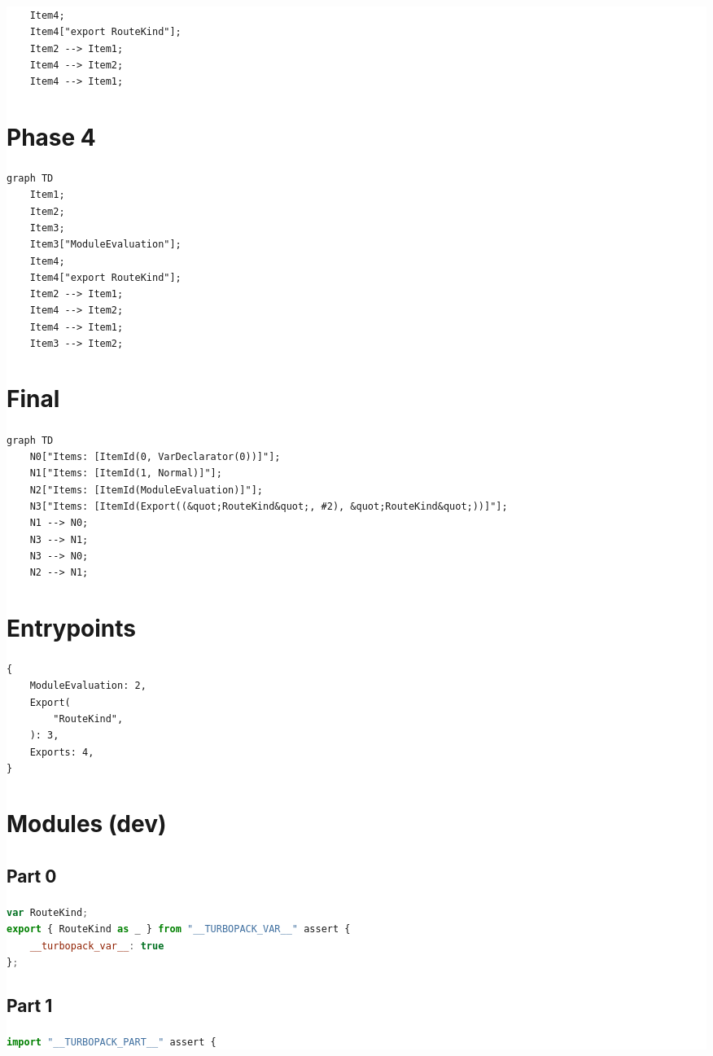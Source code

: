 ```mermaid
    Item4;
    Item4["export RouteKind"];
    Item2 --> Item1;
    Item4 --> Item2;
    Item4 --> Item1;
```
# Phase 4
```mermaid
graph TD
    Item1;
    Item2;
    Item3;
    Item3["ModuleEvaluation"];
    Item4;
    Item4["export RouteKind"];
    Item2 --> Item1;
    Item4 --> Item2;
    Item4 --> Item1;
    Item3 --> Item2;
```
# Final
```mermaid
graph TD
    N0["Items: [ItemId(0, VarDeclarator(0))]"];
    N1["Items: [ItemId(1, Normal)]"];
    N2["Items: [ItemId(ModuleEvaluation)]"];
    N3["Items: [ItemId(Export((&quot;RouteKind&quot;, #2), &quot;RouteKind&quot;))]"];
    N1 --> N0;
    N3 --> N1;
    N3 --> N0;
    N2 --> N1;
```
# Entrypoints

```
{
    ModuleEvaluation: 2,
    Export(
        "RouteKind",
    ): 3,
    Exports: 4,
}
```


# Modules (dev)
## Part 0
```js
var RouteKind;
export { RouteKind as _ } from "__TURBOPACK_VAR__" assert {
    __turbopack_var__: true
};

```
## Part 1
```js
import "__TURBOPACK_PART__" assert {
```